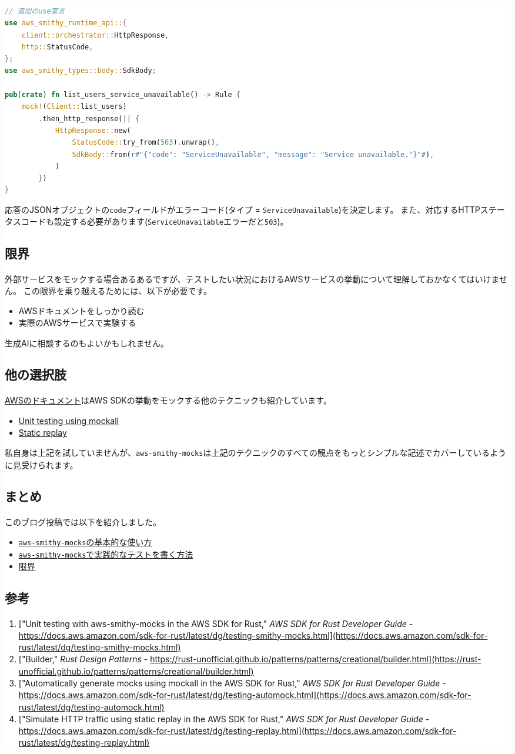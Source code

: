 ```rust
// 追加のuse宣言
use aws_smithy_runtime_api::{
    client::orchestrator::HttpResponse,
    http::StatusCode,
};
use aws_smithy_types::body::SdkBody;

pub(crate) fn list_users_service_unavailable() -> Rule {
    mock!(Client::list_users)
        .then_http_response(|| {
            HttpResponse::new(
                StatusCode::try_from(503).unwrap(),
                SdkBody::from(r#"{"code": "ServiceUnavailable", "message": "Service unavailable."}"#),
            )
        })
}
```

応答のJSONオブジェクトの`code`フィールドがエラーコード(タイプ = `ServiceUnavailable`)を決定します。
また、対応するHTTPステータスコードも設定する必要があります(`ServiceUnavailable`エラーだと`503`)。 

## 限界

外部サービスをモックする場合あるあるですが、テストしたい状況におけるAWSサービスの挙動について理解しておかなくてはいけません。
この限界を乗り越えるためには、以下が必要です。
- AWSドキュメントをしっかり読む
- 実際のAWSサービスで実験する

生成AIに相談するのもよいかもしれません。

## 他の選択肢

[AWSのドキュメント](https://docs.aws.amazon.com/sdk-for-rust/latest/dg/testing-automock.html)はAWS SDKの挙動をモックする他のテクニックも紹介しています。
- [Unit testing using mockall](https://docs.aws.amazon.com/sdk-for-rust/latest/dg/testing-automock.html)
- [Static replay](https://docs.aws.amazon.com/sdk-for-rust/latest/dg/testing-replay.html)

私自身は上記を試していませんが、`aws-smithy-mocks`は上記のテクニックのすべての観点をもっとシンプルな記述でカバーしているように見受けられます。

## まとめ

このブログ投稿では以下を紹介しました。
- [`aws-smithy-mocks`の基本的な使い方](#aws-smithy-mocksとは?)
- [`aws-smithy-mocks`で実践的なテストを書く方法](#実践的なテストを書く)
- [限界](#限界)

## 参考

1. ["Unit testing with aws-smithy-mocks in the AWS SDK for Rust," _AWS SDK for Rust Developer Guide_ - https://docs.aws.amazon.com/sdk-for-rust/latest/dg/testing-smithy-mocks.html](https://docs.aws.amazon.com/sdk-for-rust/latest/dg/testing-smithy-mocks.html)
2. ["Builder," _Rust Design Patterns_ - https://rust-unofficial.github.io/patterns/patterns/creational/builder.html](https://rust-unofficial.github.io/patterns/patterns/creational/builder.html)
3. ["Automatically generate mocks using mockall in the AWS SDK for Rust," _AWS SDK for Rust Developer Guide_ - https://docs.aws.amazon.com/sdk-for-rust/latest/dg/testing-automock.html](https://docs.aws.amazon.com/sdk-for-rust/latest/dg/testing-automock.html)
4. ["Simulate HTTP traffic using static replay in the AWS SDK for Rust," _AWS SDK for Rust Developer Guide_ - https://docs.aws.amazon.com/sdk-for-rust/latest/dg/testing-replay.html](https://docs.aws.amazon.com/sdk-for-rust/latest/dg/testing-replay.html)